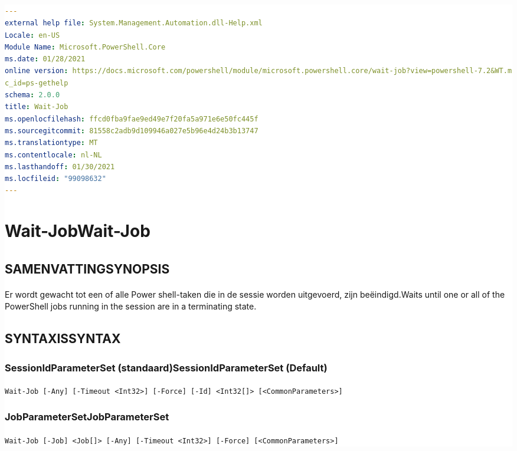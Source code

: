 ```yaml
---
external help file: System.Management.Automation.dll-Help.xml
Locale: en-US
Module Name: Microsoft.PowerShell.Core
ms.date: 01/28/2021
online version: https://docs.microsoft.com/powershell/module/microsoft.powershell.core/wait-job?view=powershell-7.2&WT.mc_id=ps-gethelp
schema: 2.0.0
title: Wait-Job
ms.openlocfilehash: ffcd0fba9fae9ed49e7f20fa5a971e6e50fc445f
ms.sourcegitcommit: 81558c2adb9d109946a027e5b96e4d24b3b13747
ms.translationtype: MT
ms.contentlocale: nl-NL
ms.lasthandoff: 01/30/2021
ms.locfileid: "99098632"
---
```

# <span data-ttu-id="f99c9-102">Wait-Job</span><span class="sxs-lookup"><span data-stu-id="f99c9-102">Wait-Job</span></span>

## <span data-ttu-id="f99c9-103">SAMENVATTING</span><span class="sxs-lookup"><span data-stu-id="f99c9-103">SYNOPSIS</span></span>
<span data-ttu-id="f99c9-104">Er wordt gewacht tot een of alle Power shell-taken die in de sessie worden uitgevoerd, zijn beëindigd.</span><span class="sxs-lookup"><span data-stu-id="f99c9-104">Waits until one or all of the PowerShell jobs running in the session are in a terminating state.</span></span>

## <span data-ttu-id="f99c9-105">SYNTAXIS</span><span class="sxs-lookup"><span data-stu-id="f99c9-105">SYNTAX</span></span>

### <span data-ttu-id="f99c9-106">SessionIdParameterSet (standaard)</span><span class="sxs-lookup"><span data-stu-id="f99c9-106">SessionIdParameterSet (Default)</span></span>

```
Wait-Job [-Any] [-Timeout <Int32>] [-Force] [-Id] <Int32[]> [<CommonParameters>]
```

### <span data-ttu-id="f99c9-107">JobParameterSet</span><span class="sxs-lookup"><span data-stu-id="f99c9-107">JobParameterSet</span></span>

```
Wait-Job [-Job] <Job[]> [-Any] [-Timeout <Int32>] [-Force] [<CommonParameters>]
```
